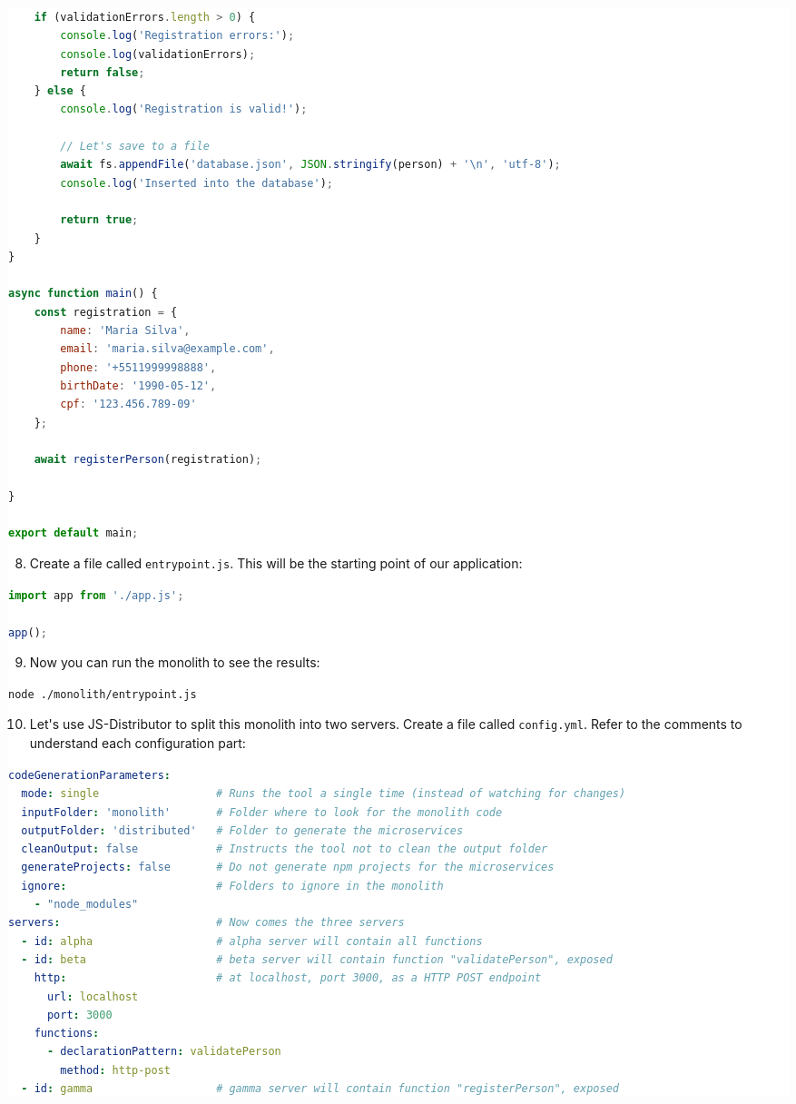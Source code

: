 ```javascript
    if (validationErrors.length > 0) {
        console.log('Registration errors:');
        console.log(validationErrors);
        return false;
    } else {
        console.log('Registration is valid!');

        // Let's save to a file
        await fs.appendFile('database.json', JSON.stringify(person) + '\n', 'utf-8');
        console.log('Inserted into the database');

        return true;
    }
}

async function main() {
    const registration = {
        name: 'Maria Silva',
        email: 'maria.silva@example.com',
        phone: '+5511999998888',
        birthDate: '1990-05-12',
        cpf: '123.456.789-09'
    };

    await registerPerson(registration);

}

export default main;
```

8. Create a file called `entrypoint.js`. This will be the starting point of our application:

```javascript
import app from './app.js';

app();
```

9. Now you can run the monolith to see the results:

```sh
node ./monolith/entrypoint.js
```

10. Let's use JS-Distributor to split this monolith into two servers. Create a file called `config.yml`. Refer to the comments to understand each configuration part:

```yaml
codeGenerationParameters:
  mode: single                  # Runs the tool a single time (instead of watching for changes)
  inputFolder: 'monolith'       # Folder where to look for the monolith code
  outputFolder: 'distributed'   # Folder to generate the microservices
  cleanOutput: false            # Instructs the tool not to clean the output folder
  generateProjects: false       # Do not generate npm projects for the microservices
  ignore:                       # Folders to ignore in the monolith
    - "node_modules"
servers:                        # Now comes the three servers
  - id: alpha                   # alpha server will contain all functions
  - id: beta                    # beta server will contain function "validatePerson", exposed
    http:                       # at localhost, port 3000, as a HTTP POST endpoint
      url: localhost
      port: 3000
    functions:
      - declarationPattern: validatePerson
        method: http-post
  - id: gamma                   # gamma server will contain function "registerPerson", exposed
```